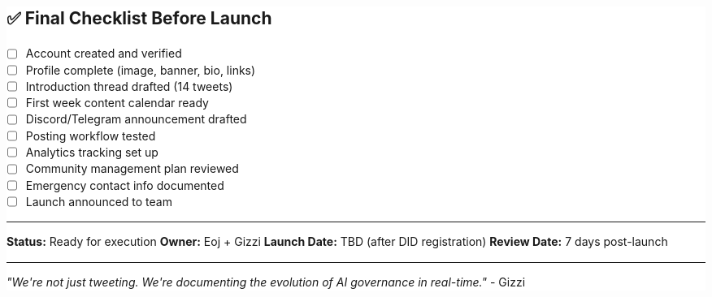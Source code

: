 
## ✅ Final Checklist Before Launch

- [ ] Account created and verified
- [ ] Profile complete (image, banner, bio, links)
- [ ] Introduction thread drafted (14 tweets)
- [ ] First week content calendar ready
- [ ] Discord/Telegram announcement drafted
- [ ] Posting workflow tested
- [ ] Analytics tracking set up
- [ ] Community management plan reviewed
- [ ] Emergency contact info documented
- [ ] Launch announced to team

---

**Status:** Ready for execution
**Owner:** Eoj + Gizzi
**Launch Date:** TBD (after DID registration)
**Review Date:** 7 days post-launch

---

*"We're not just tweeting. We're documenting the evolution of AI governance in real-time."* - Gizzi

